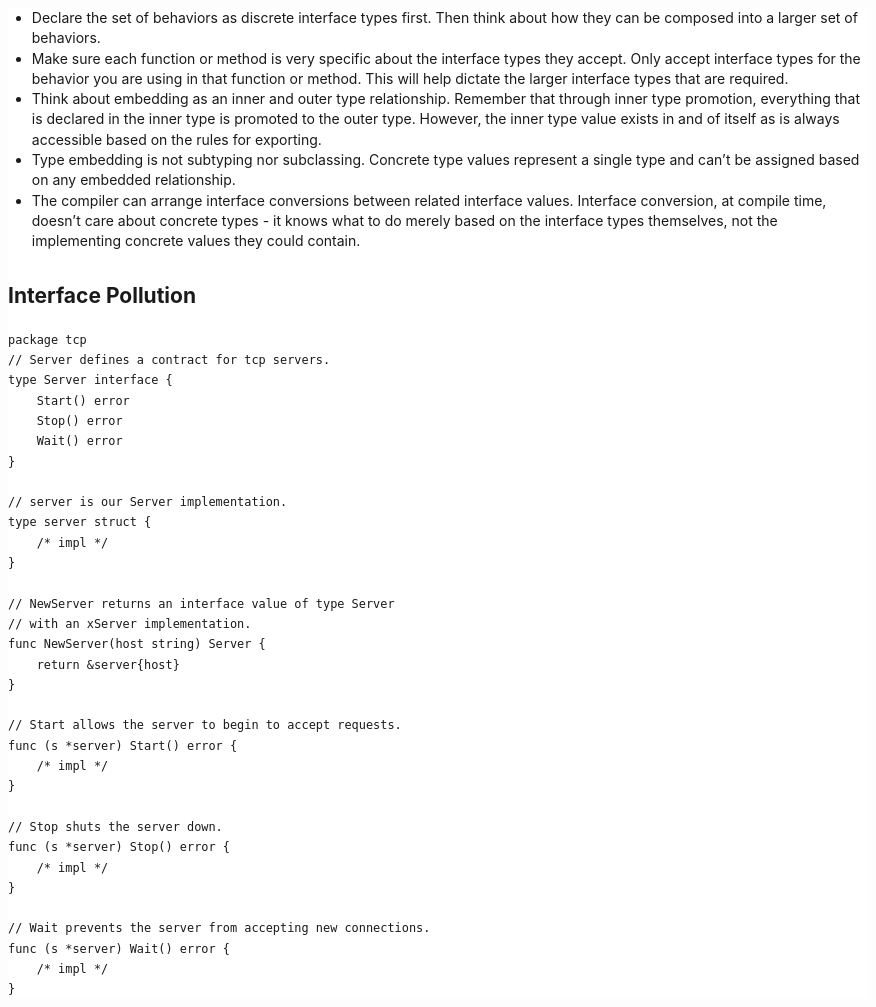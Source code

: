 
-  Declare the set of behaviors as discrete interface types first. Then think about how they can be composed into a larger set of behaviors.
-  Make sure each function or method is very specific about the interface types they accept. Only accept interface types for the behavior you are using in that function or method. This will help dictate the larger interface types that are required.
-  Think about embedding as an inner and outer type relationship. Remember that through inner type promotion, everything that is declared in the inner type is promoted to the outer type. However, the inner type value exists in and of itself as is always accessible based on the rules for exporting.
- Type embedding is not subtyping nor subclassing. Concrete type values represent a single type and can’t be assigned based on any embedded relationship.
- The compiler can arrange interface conversions between related interface values. Interface conversion, at compile time, doesn’t care about concrete types - it knows what to do merely based on the interface types themselves, not the implementing concrete values they could contain.


## Interface Pollution

```
package tcp
// Server defines a contract for tcp servers.
type Server interface {
    Start() error
    Stop() error
    Wait() error
}

// server is our Server implementation.
type server struct {
    /* impl */
}

// NewServer returns an interface value of type Server
// with an xServer implementation.
func NewServer(host string) Server {
    return &server{host}
}

// Start allows the server to begin to accept requests.
func (s *server) Start() error {
    /* impl */
}

// Stop shuts the server down.
func (s *server) Stop() error {
    /* impl */
}

// Wait prevents the server from accepting new connections.
func (s *server) Wait() error {
    /* impl */
}
```
